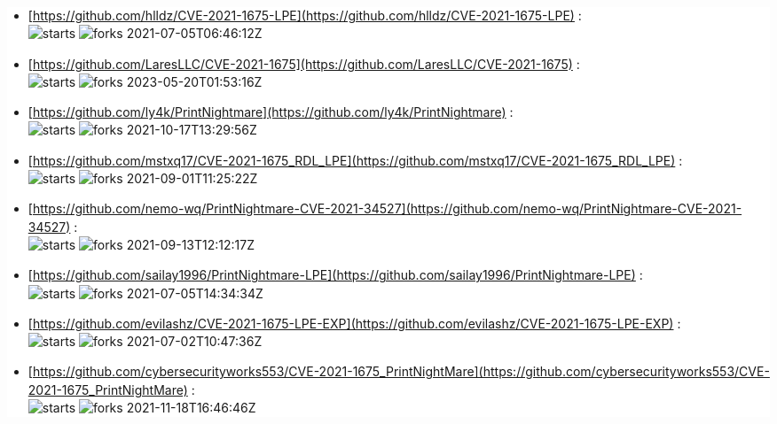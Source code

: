 - [https://github.com/hlldz/CVE-2021-1675-LPE](https://github.com/hlldz/CVE-2021-1675-LPE) :  
![starts](https://img.shields.io/github/stars/hlldz/CVE-2021-1675-LPE.svg) 
![forks](https://img.shields.io/github/forks/hlldz/CVE-2021-1675-LPE.svg) 
2021-07-05T06:46:12Z

- [https://github.com/LaresLLC/CVE-2021-1675](https://github.com/LaresLLC/CVE-2021-1675) :  
![starts](https://img.shields.io/github/stars/LaresLLC/CVE-2021-1675.svg) 
![forks](https://img.shields.io/github/forks/LaresLLC/CVE-2021-1675.svg) 
2023-05-20T01:53:16Z

- [https://github.com/ly4k/PrintNightmare](https://github.com/ly4k/PrintNightmare) :  
![starts](https://img.shields.io/github/stars/ly4k/PrintNightmare.svg) 
![forks](https://img.shields.io/github/forks/ly4k/PrintNightmare.svg) 
2021-10-17T13:29:56Z

- [https://github.com/mstxq17/CVE-2021-1675_RDL_LPE](https://github.com/mstxq17/CVE-2021-1675_RDL_LPE) :  
![starts](https://img.shields.io/github/stars/mstxq17/CVE-2021-1675_RDL_LPE.svg) 
![forks](https://img.shields.io/github/forks/mstxq17/CVE-2021-1675_RDL_LPE.svg) 
2021-09-01T11:25:22Z

- [https://github.com/nemo-wq/PrintNightmare-CVE-2021-34527](https://github.com/nemo-wq/PrintNightmare-CVE-2021-34527) :  
![starts](https://img.shields.io/github/stars/nemo-wq/PrintNightmare-CVE-2021-34527.svg) 
![forks](https://img.shields.io/github/forks/nemo-wq/PrintNightmare-CVE-2021-34527.svg) 
2021-09-13T12:12:17Z

- [https://github.com/sailay1996/PrintNightmare-LPE](https://github.com/sailay1996/PrintNightmare-LPE) :  
![starts](https://img.shields.io/github/stars/sailay1996/PrintNightmare-LPE.svg) 
![forks](https://img.shields.io/github/forks/sailay1996/PrintNightmare-LPE.svg) 
2021-07-05T14:34:34Z

- [https://github.com/evilashz/CVE-2021-1675-LPE-EXP](https://github.com/evilashz/CVE-2021-1675-LPE-EXP) :  
![starts](https://img.shields.io/github/stars/evilashz/CVE-2021-1675-LPE-EXP.svg) 
![forks](https://img.shields.io/github/forks/evilashz/CVE-2021-1675-LPE-EXP.svg) 
2021-07-02T10:47:36Z

- [https://github.com/cybersecurityworks553/CVE-2021-1675_PrintNightMare](https://github.com/cybersecurityworks553/CVE-2021-1675_PrintNightMare) :  
![starts](https://img.shields.io/github/stars/cybersecurityworks553/CVE-2021-1675_PrintNightMare.svg) 
![forks](https://img.shields.io/github/forks/cybersecurityworks553/CVE-2021-1675_PrintNightMare.svg) 
2021-11-18T16:46:46Z
